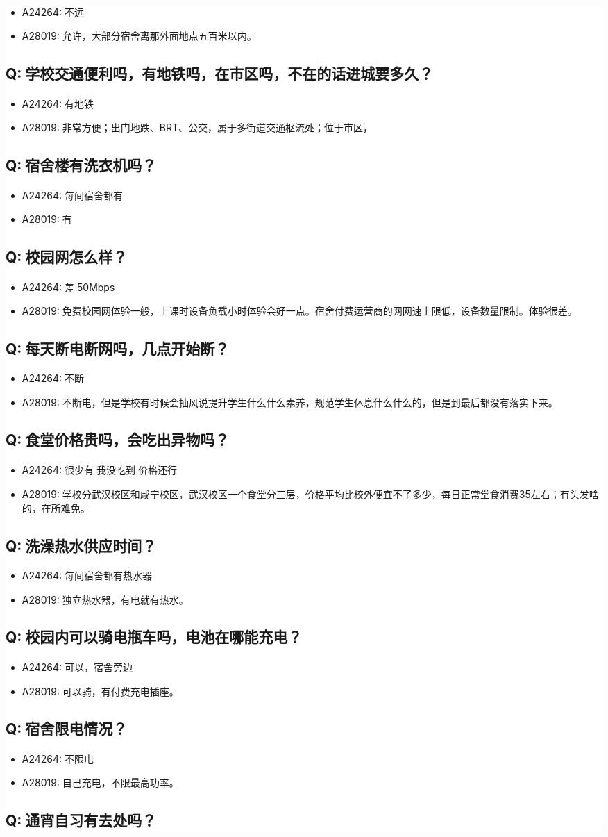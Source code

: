 - A24264: 不远

- A28019: 允许，大部分宿舍离那外面地点五百米以内。

## Q: 学校交通便利吗，有地铁吗，在市区吗，不在的话进城要多久？

- A24264: 有地铁

- A28019: 非常方便；出门地跌、BRT、公交，属于多街道交通枢流处；位于市区，

## Q: 宿舍楼有洗衣机吗？

- A24264: 每间宿舍都有

- A28019: 有

## Q: 校园网怎么样？

- A24264: 差 50Mbps

- A28019: 免费校园网体验一般，上课时设备负载小时体验会好一点。宿舍付费运营商的网网速上限低，设备数量限制。体验很差。

## Q: 每天断电断网吗，几点开始断？

- A24264: 不断

- A28019: 不断电，但是学校有时候会抽风说提升学生什么什么素养，规范学生休息什么什么的，但是到最后都没有落实下来。

## Q: 食堂价格贵吗，会吃出异物吗？

- A24264: 很少有 我没吃到 价格还行

- A28019: 学校分武汉校区和咸宁校区，武汉校区一个食堂分三层，价格平均比校外便宜不了多少，每日正常堂食消费35左右；有头发啥的，在所难免。

## Q: 洗澡热水供应时间？

- A24264: 每间宿舍都有热水器

- A28019: 独立热水器，有电就有热水。

## Q: 校园内可以骑电瓶车吗，电池在哪能充电？

- A24264: 可以，宿舍旁边

- A28019: 可以骑，有付费充电插座。

## Q: 宿舍限电情况？

- A24264: 不限电

- A28019: 自己充电，不限最高功率。

## Q: 通宵自习有去处吗？
